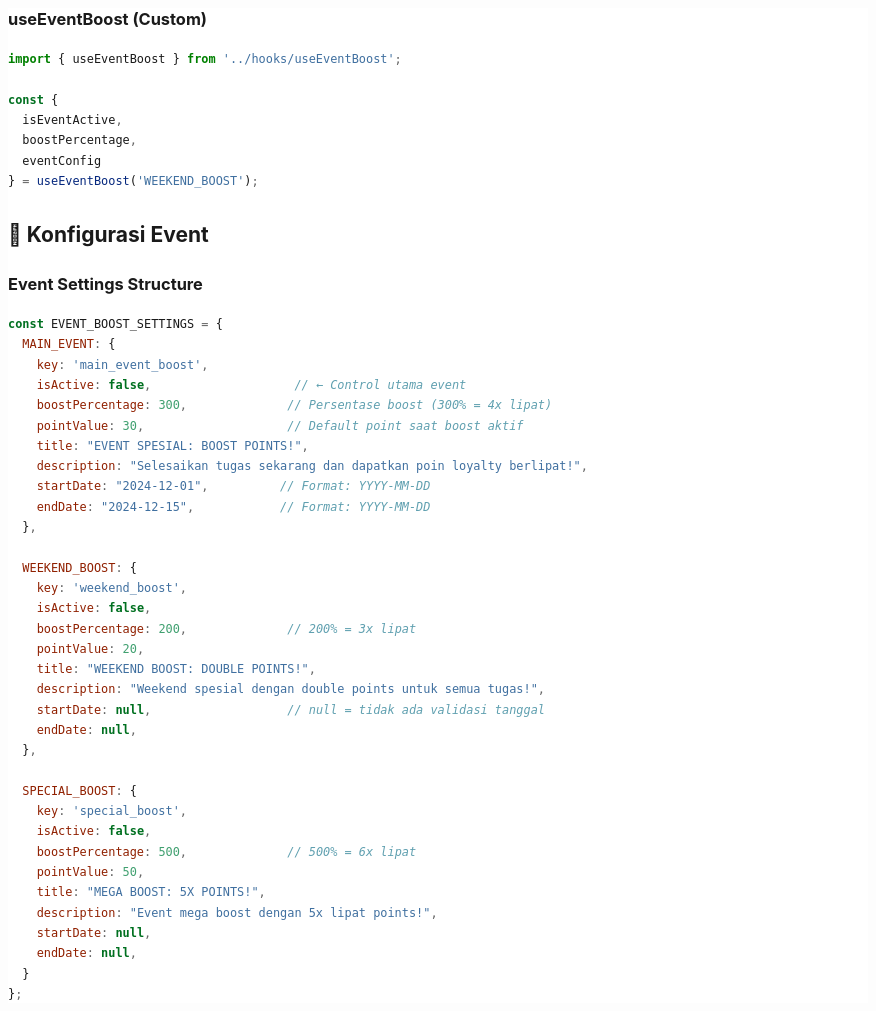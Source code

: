 ### **useEventBoost (Custom)**
```jsx
import { useEventBoost } from '../hooks/useEventBoost';

const { 
  isEventActive, 
  boostPercentage, 
  eventConfig 
} = useEventBoost('WEEKEND_BOOST');
```

## 🔧 Konfigurasi Event

### **Event Settings Structure**
```javascript
const EVENT_BOOST_SETTINGS = {
  MAIN_EVENT: {
    key: 'main_event_boost',
    isActive: false,                    // ← Control utama event
    boostPercentage: 300,              // Persentase boost (300% = 4x lipat)
    pointValue: 30,                    // Default point saat boost aktif
    title: "EVENT SPESIAL: BOOST POINTS!",
    description: "Selesaikan tugas sekarang dan dapatkan poin loyalty berlipat!",
    startDate: "2024-12-01",          // Format: YYYY-MM-DD
    endDate: "2024-12-15",            // Format: YYYY-MM-DD
  },
  
  WEEKEND_BOOST: {
    key: 'weekend_boost',
    isActive: false,
    boostPercentage: 200,              // 200% = 3x lipat
    pointValue: 20,
    title: "WEEKEND BOOST: DOUBLE POINTS!",
    description: "Weekend spesial dengan double points untuk semua tugas!",
    startDate: null,                   // null = tidak ada validasi tanggal
    endDate: null,
  },

  SPECIAL_BOOST: {
    key: 'special_boost',
    isActive: false,
    boostPercentage: 500,              // 500% = 6x lipat
    pointValue: 50,
    title: "MEGA BOOST: 5X POINTS!",
    description: "Event mega boost dengan 5x lipat points!",
    startDate: null,
    endDate: null,
  }
};
```
